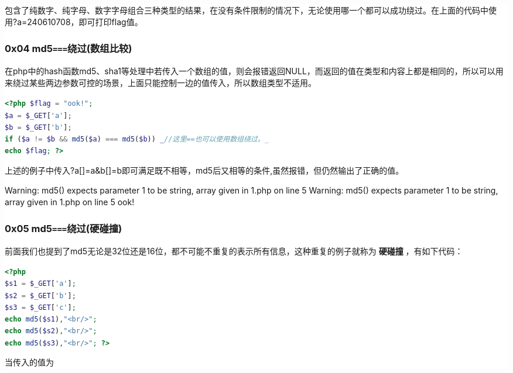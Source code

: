 包含了纯数字、纯字母、数字字母组合三种类型的结果，在没有条件限制的情况下，无论使用哪一个都可以成功绕过。在上面的代码中使用?a=240610708，即可打印flag值。

### 0x04 md5`===`绕过(数组比较)

在php中的hash函数md5、sha1等处理中若传入一个数组的值，则会报错返回NULL，而返回的值在类型和内容上都是相同的，所以可以用来绕过某些两边参数可控的场景，上面只能控制一边的值传入，所以数组类型不适用。

```php
<?php $flag = "ook!"; 
$a = $_GET['a']; 
$b = $_GET['b']; 
if ($a != $b && md5($a) === md5($b)) _//这里==也可以使用数组绕过。_ 
echo $flag; ?>
```

上述的例子中传入?a[]=a&b[]=b即可满足既不相等，md5后又相等的条件,虽然报错，但仍然输出了正确的值。

Warning: md5() expects parameter 1 to be string, array given in 1.php on line 5 Warning: md5() expects parameter 1 to be string, array given in 1.php on line 5 ook!

### 0x05 md5`===`绕过(硬碰撞)

前面我们也提到了md5无论是32位还是16位，都不可能不重复的表示所有信息，这种重复的例子就称为 **硬碰撞** ，有如下代码：

```php
<?php 
$s1 = $_GET['a']; 
$s2 = $_GET['b']; 
$s3 = $_GET['c']; 
echo md5($s1),"<br/>"; 
echo md5($s2),"<br/>"; 
echo md5($s3),"<br/>"; ?>
```

当传入的值为

```html
```
